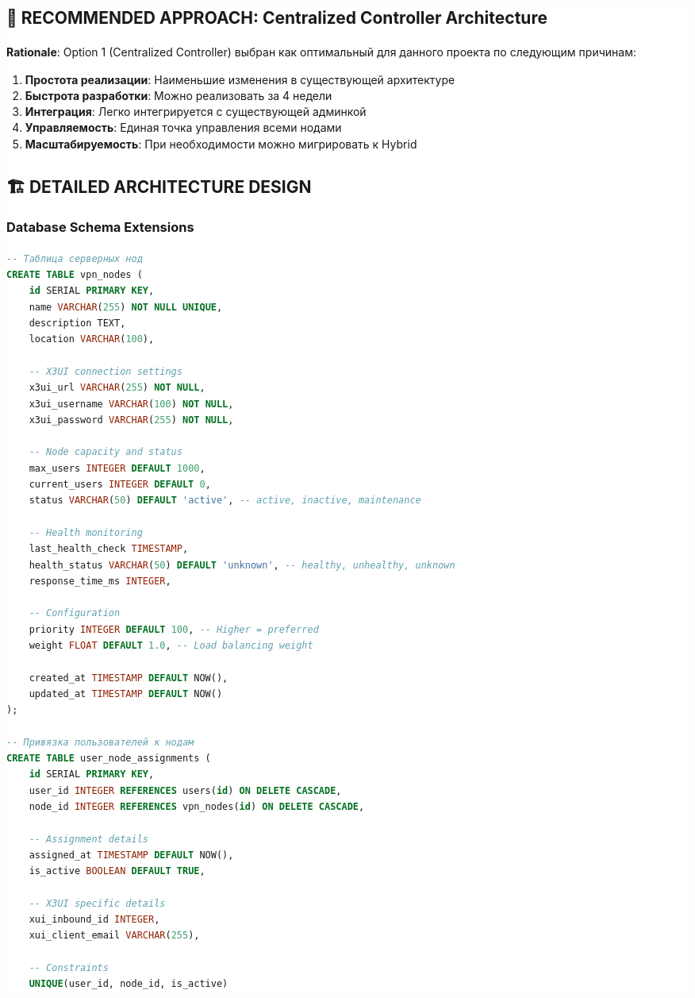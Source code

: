## 🎯 RECOMMENDED APPROACH: Centralized Controller Architecture

**Rationale**: Option 1 (Centralized Controller) выбран как оптимальный для данного проекта по следующим причинам:

1. **Простота реализации**: Наименьшие изменения в существующей архитектуре
2. **Быстрота разработки**: Можно реализовать за 4 недели
3. **Интеграция**: Легко интегрируется с существующей админкой
4. **Управляемость**: Единая точка управления всеми нодами
5. **Масштабируемость**: При необходимости можно мигрировать к Hybrid

## 🏗️ DETAILED ARCHITECTURE DESIGN

### Database Schema Extensions

```sql
-- Таблица серверных нод
CREATE TABLE vpn_nodes (
    id SERIAL PRIMARY KEY,
    name VARCHAR(255) NOT NULL UNIQUE,
    description TEXT,
    location VARCHAR(100),
    
    -- X3UI connection settings
    x3ui_url VARCHAR(255) NOT NULL,
    x3ui_username VARCHAR(100) NOT NULL,
    x3ui_password VARCHAR(255) NOT NULL,
    
    -- Node capacity and status
    max_users INTEGER DEFAULT 1000,
    current_users INTEGER DEFAULT 0,
    status VARCHAR(50) DEFAULT 'active', -- active, inactive, maintenance
    
    -- Health monitoring
    last_health_check TIMESTAMP,
    health_status VARCHAR(50) DEFAULT 'unknown', -- healthy, unhealthy, unknown
    response_time_ms INTEGER,
    
    -- Configuration
    priority INTEGER DEFAULT 100, -- Higher = preferred
    weight FLOAT DEFAULT 1.0, -- Load balancing weight
    
    created_at TIMESTAMP DEFAULT NOW(),
    updated_at TIMESTAMP DEFAULT NOW()
);

-- Привязка пользователей к нодам
CREATE TABLE user_node_assignments (
    id SERIAL PRIMARY KEY,
    user_id INTEGER REFERENCES users(id) ON DELETE CASCADE,
    node_id INTEGER REFERENCES vpn_nodes(id) ON DELETE CASCADE,
    
    -- Assignment details
    assigned_at TIMESTAMP DEFAULT NOW(),
    is_active BOOLEAN DEFAULT TRUE,
    
    -- X3UI specific details
    xui_inbound_id INTEGER,
    xui_client_email VARCHAR(255),
    
    -- Constraints
    UNIQUE(user_id, node_id, is_active)
```
